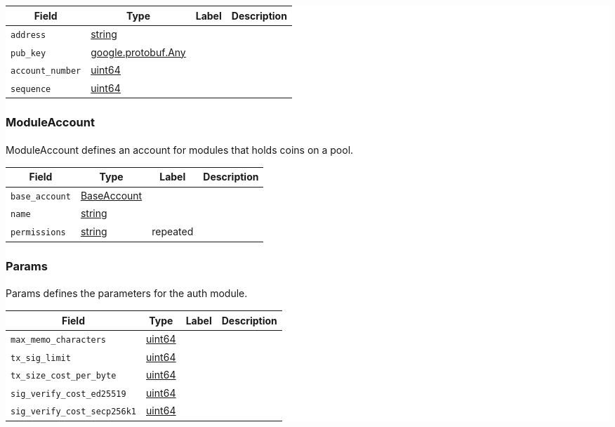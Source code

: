 
| Field | Type | Label | Description |
| ----- | ---- | ----- | ----------- |
| `address` | [string](#string) |  |  |
| `pub_key` | [google.protobuf.Any](#google.protobuf.Any) |  |  |
| `account_number` | [uint64](#uint64) |  |  |
| `sequence` | [uint64](#uint64) |  |  |






<a name="cosmos.auth.v1beta1.ModuleAccount"></a>

### ModuleAccount
ModuleAccount defines an account for modules that holds coins on a pool.


| Field | Type | Label | Description |
| ----- | ---- | ----- | ----------- |
| `base_account` | [BaseAccount](#cosmos.auth.v1beta1.BaseAccount) |  |  |
| `name` | [string](#string) |  |  |
| `permissions` | [string](#string) | repeated |  |






<a name="cosmos.auth.v1beta1.Params"></a>

### Params
Params defines the parameters for the auth module.


| Field | Type | Label | Description |
| ----- | ---- | ----- | ----------- |
| `max_memo_characters` | [uint64](#uint64) |  |  |
| `tx_sig_limit` | [uint64](#uint64) |  |  |
| `tx_size_cost_per_byte` | [uint64](#uint64) |  |  |
| `sig_verify_cost_ed25519` | [uint64](#uint64) |  |  |
| `sig_verify_cost_secp256k1` | [uint64](#uint64) |  |  |





 

 

 

 

